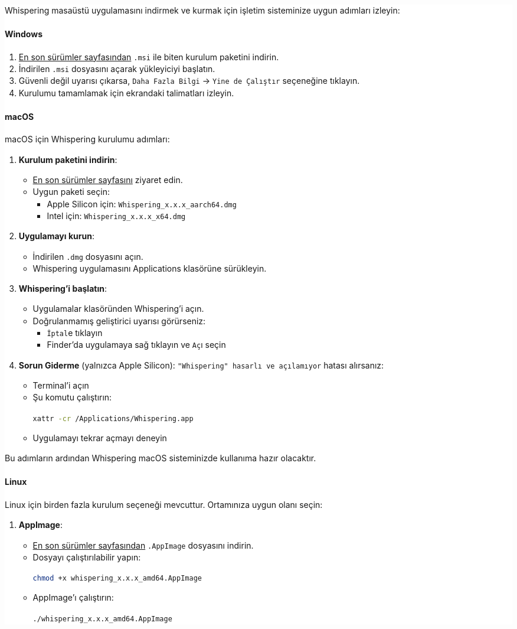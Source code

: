 Whispering masaüstü uygulamasını indirmek ve kurmak için işletim sisteminize uygun adımları izleyin:

#### Windows

1. [En son sürümler sayfasından](https://github.com/braden-w/whispering/releases) `.msi` ile biten kurulum paketini indirin.
2. İndirilen `.msi` dosyasını açarak yükleyiciyi başlatın.
3. Güvenli değil uyarısı çıkarsa, `Daha Fazla Bilgi` -> `Yine de Çalıştır` seçeneğine tıklayın.
4. Kurulumu tamamlamak için ekrandaki talimatları izleyin.

#### macOS

macOS için Whispering kurulumu adımları:

1. **Kurulum paketini indirin**:
   - [En son sürümler sayfasını](https://github.com/braden-w/whispering/releases) ziyaret edin.
   - Uygun paketi seçin:
     - Apple Silicon için: `Whispering_x.x.x_aarch64.dmg`
     - Intel için: `Whispering_x.x.x_x64.dmg`

2. **Uygulamayı kurun**:
   - İndirilen `.dmg` dosyasını açın.
   - Whispering uygulamasını Applications klasörüne sürükleyin.

3. **Whispering’i başlatın**:
   - Uygulamalar klasöründen Whispering’i açın.
   - Doğrulanmamış geliştirici uyarısı görürseniz:
     - `İptal`e tıklayın
     - Finder’da uygulamaya sağ tıklayın ve `Aç`ı seçin

4. **Sorun Giderme** (yalnızca Apple Silicon):
   `"Whispering" hasarlı ve açılamıyor` hatası alırsanız:
   - Terminal’i açın
   - Şu komutu çalıştırın:
     ```bash
     xattr -cr /Applications/Whispering.app
     ```
   - Uygulamayı tekrar açmayı deneyin

Bu adımların ardından Whispering macOS sisteminizde kullanıma hazır olacaktır.

#### Linux

Linux için birden fazla kurulum seçeneği mevcuttur. Ortamınıza uygun olanı seçin:

1. **AppImage**:

   - [En son sürümler sayfasından](https://github.com/braden-w/whispering/releases) `.AppImage` dosyasını indirin.
   - Dosyayı çalıştırılabilir yapın:
     ```bash
     chmod +x whispering_x.x.x_amd64.AppImage
     ```
   - AppImage’ı çalıştırın:
     ```bash
     ./whispering_x.x.x_amd64.AppImage
     ```
